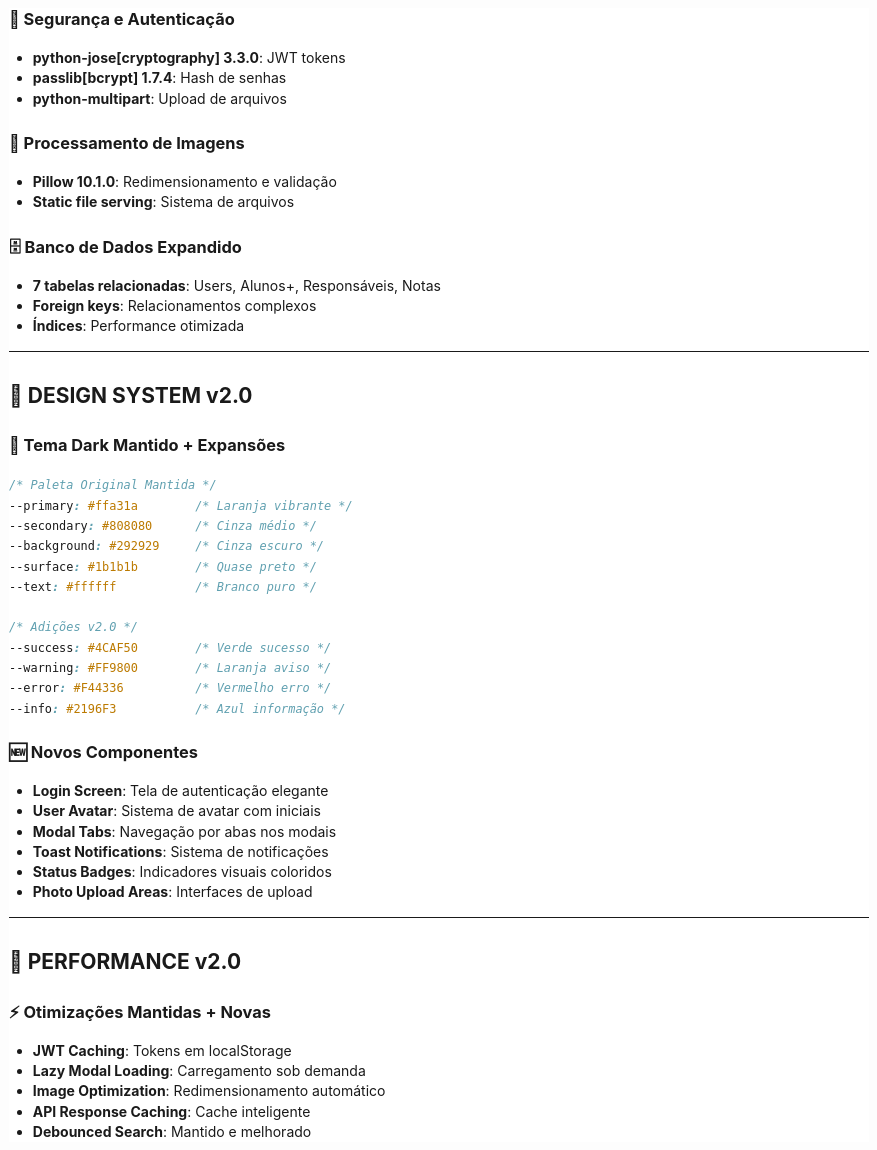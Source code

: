 ### 🔐 Segurança e Autenticação
- **python-jose[cryptography] 3.3.0**: JWT tokens
- **passlib[bcrypt] 1.7.4**: Hash de senhas
- **python-multipart**: Upload de arquivos

### 📸 Processamento de Imagens  
- **Pillow 10.1.0**: Redimensionamento e validação
- **Static file serving**: Sistema de arquivos

### 🗄️ Banco de Dados Expandido
- **7 tabelas relacionadas**: Users, Alunos+, Responsáveis, Notas
- **Foreign keys**: Relacionamentos complexos
- **Índices**: Performance otimizada

---

## 🎨 DESIGN SYSTEM v2.0

### 🌙 Tema Dark Mantido + Expansões
```css
/* Paleta Original Mantida */
--primary: #ffa31a        /* Laranja vibrante */
--secondary: #808080      /* Cinza médio */
--background: #292929     /* Cinza escuro */
--surface: #1b1b1b        /* Quase preto */
--text: #ffffff           /* Branco puro */

/* Adições v2.0 */
--success: #4CAF50        /* Verde sucesso */
--warning: #FF9800        /* Laranja aviso */
--error: #F44336          /* Vermelho erro */
--info: #2196F3           /* Azul informação */
```

### 🆕 Novos Componentes
- **Login Screen**: Tela de autenticação elegante
- **User Avatar**: Sistema de avatar com iniciais
- **Modal Tabs**: Navegação por abas nos modais
- **Toast Notifications**: Sistema de notificações
- **Status Badges**: Indicadores visuais coloridos
- **Photo Upload Areas**: Interfaces de upload

---

## 🚀 PERFORMANCE v2.0

### ⚡ Otimizações Mantidas + Novas
- **JWT Caching**: Tokens em localStorage
- **Lazy Modal Loading**: Carregamento sob demanda
- **Image Optimization**: Redimensionamento automático
- **API Response Caching**: Cache inteligente
- **Debounced Search**: Mantido e melhorado
